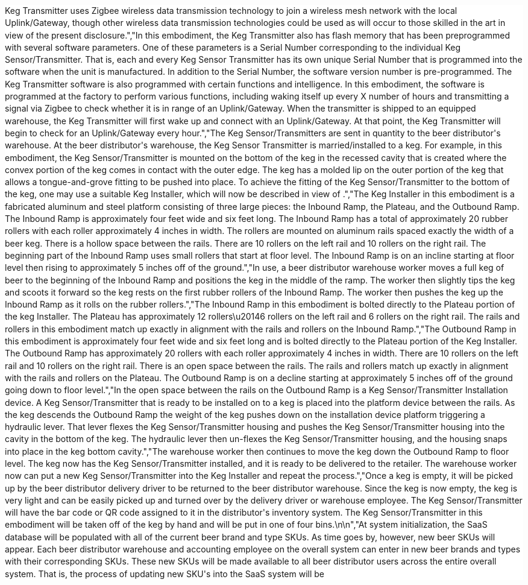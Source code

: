 Keg Transmitter uses Zigbee wireless data transmission technology to join a wireless mesh network with the local Uplink\/Gateway, though other wireless data transmission technologies could be used as will occur to those skilled in the art in view of the present disclosure.","In this embodiment, the Keg Transmitter also has flash memory that has been preprogrammed with several software parameters. One of these parameters is a Serial Number corresponding to the individual Keg Sensor\/Transmitter. That is, each and every Keg Sensor Transmitter has its own unique Serial Number that is programmed into the software when the unit is manufactured. In addition to the Serial Number, the software version number is pre-programmed. The Keg Transmitter software is also programmed with certain functions and intelligence. In this embodiment, the software is programmed at the factory to perform various functions, including waking itself up every X number of hours and transmitting a signal via Zigbee to check whether it is in range of an Uplink\/Gateway. When the transmitter is shipped to an equipped warehouse, the Keg Transmitter will first wake up and connect with an Uplink\/Gateway. At that point, the Keg Transmitter will begin to check for an Uplink\/Gateway every hour.","The Keg Sensor\/Transmitters are sent in quantity to the beer distributor's warehouse. At the beer distributor's warehouse, the Keg Sensor Transmitter is married\/installed to a keg. For example, in this embodiment, the Keg Sensor\/Transmitter is mounted on the bottom of the keg in the recessed cavity that is created where the convex portion of the keg comes in contact with the outer edge. The keg has a molded lip on the outer portion of the keg that allows a tongue-and-grove fitting to be pushed into place. To achieve the fitting of the Keg Sensor\/Transmitter to the bottom of the keg, one may use a suitable Keg Installer, which will now be described in view of .","The Keg Installer in this embodiment is a fabricated aluminum and steel platform consisting of three large pieces: the Inbound Ramp, the Plateau, and the Outbound Ramp. The Inbound Ramp is approximately four feet wide and six feet long. The Inbound Ramp has a total of approximately 20 rubber rollers with each roller approximately 4 inches in width. The rollers are mounted on aluminum rails spaced exactly the width of a beer keg. There is a hollow space between the rails. There are 10 rollers on the left rail and 10 rollers on the right rail. The beginning part of the Inbound Ramp uses small rollers that start at floor level. The Inbound Ramp is on an incline starting at floor level then rising to approximately 5 inches off of the ground.","In use, a beer distributor warehouse worker moves a full keg of beer to the beginning of the Inbound Ramp and positions the keg in the middle of the ramp. The worker then slightly tips the keg and scoots it forward so the keg rests on the first rubber rollers of the Inbound Ramp. The worker then pushes the keg up the Inbound Ramp as it rolls on the rubber rollers.","The Inbound Ramp in this embodiment is bolted directly to the Plateau portion of the keg Installer. The Plateau has approximately 12 rollers\u20146 rollers on the left rail and 6 rollers on the right rail. The rails and rollers in this embodiment match up exactly in alignment with the rails and rollers on the Inbound Ramp.","The Outbound Ramp in this embodiment is approximately four feet wide and six feet long and is bolted directly to the Plateau portion of the Keg Installer. The Outbound Ramp has approximately 20 rollers with each roller approximately 4 inches in width. There are 10 rollers on the left rail and 10 rollers on the right rail. There is an open space between the rails. The rails and rollers match up exactly in alignment with the rails and rollers on the Plateau. The Outbound Ramp is on a decline starting at approximately 5 inches off of the ground going down to floor level.","In the open space between the rails on the Outbound Ramp is a Keg Sensor\/Transmitter Installation device. A Keg Sensor\/Transmitter that is ready to be installed on to a keg is placed into the platform device between the rails. As the keg descends the Outbound Ramp the weight of the keg pushes down on the installation device platform triggering a hydraulic lever. That lever flexes the Keg Sensor\/Transmitter housing and pushes the Keg Sensor\/Transmitter housing into the cavity in the bottom of the keg. The hydraulic lever then un-flexes the Keg Sensor\/Transmitter housing, and the housing snaps into place in the keg bottom cavity.","The warehouse worker then continues to move the keg down the Outbound Ramp to floor level. The keg now has the Keg Sensor\/Transmitter installed, and it is ready to be delivered to the retailer. The warehouse worker now can put a new Keg Sensor\/Transmitter into the Keg Installer and repeat the process.","Once a keg is empty, it will be picked up by the beer distributor delivery driver to be returned to the beer distributor warehouse. Since the keg is now empty, the keg is very light and can be easily picked up and turned over by the delivery driver or warehouse employee. The Keg Sensor\/Transmitter will have the bar code or QR code assigned to it in the distributor's inventory system. The Keg Sensor\/Transmitter in this embodiment will be taken off of the keg by hand and will be put in one of four bins.\n\n","At system initialization, the SaaS database will be populated with all of the current beer brand and type SKUs. As time goes by, however, new beer SKUs will appear. Each beer distributor warehouse and accounting employee on the overall system can enter in new beer brands and types with their corresponding SKUs. These new SKUs will be made available to all beer distributor users across the entire overall system. That is, the process of updating new SKU's into the SaaS system will be